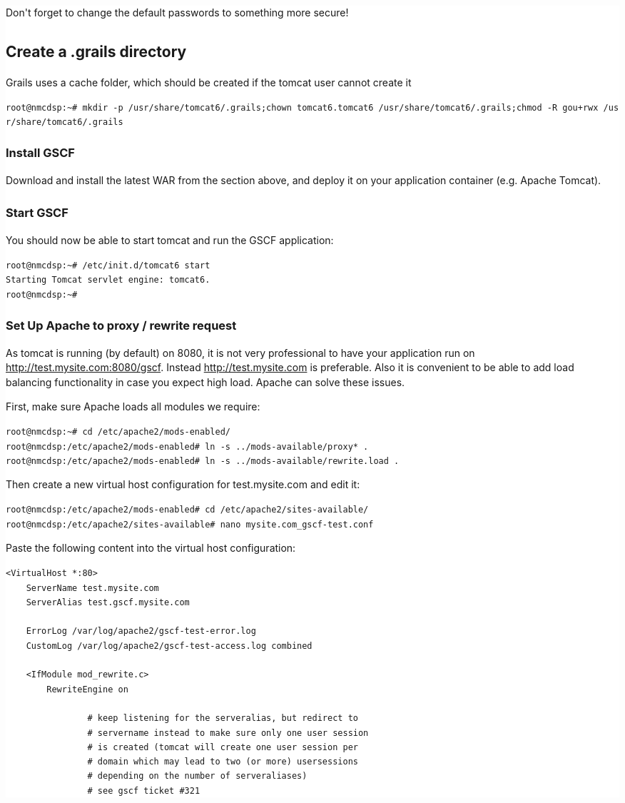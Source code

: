 Don't forget to change the default passwords to something more secure!

## Create a .grails directory
Grails uses a cache folder, which should be created if the tomcat user cannot create it

	
	root@nmcdsp:~# mkdir -p /usr/share/tomcat6/.grails;chown tomcat6.tomcat6 /usr/share/tomcat6/.grails;chmod -R gou+rwx /usr/share/tomcat6/.grails
	

### Install GSCF
Download and install the latest WAR from the section above, and deploy it on your application container (e.g. Apache Tomcat).
	

### Start GSCF
You should now be able to start tomcat and run the GSCF application:

	
	root@nmcdsp:~# /etc/init.d/tomcat6 start
	Starting Tomcat servlet engine: tomcat6.
	root@nmcdsp:~# 
	

### Set Up Apache to proxy / rewrite request
As tomcat is running (by default) on 8080, it is not very professional to have your application run on http://test.mysite.com:8080/gscf. Instead http://test.mysite.com is preferable. Also it is convenient to be able to add load balancing functionality in case you expect high load. Apache can solve these issues.

First, make sure Apache loads all modules we require:
	
	root@nmcdsp:~# cd /etc/apache2/mods-enabled/
	root@nmcdsp:/etc/apache2/mods-enabled# ln -s ../mods-available/proxy* .
	root@nmcdsp:/etc/apache2/mods-enabled# ln -s ../mods-available/rewrite.load .
	

Then create a new virtual host configuration for test.mysite.com and edit it:
	
	root@nmcdsp:/etc/apache2/mods-enabled# cd /etc/apache2/sites-available/
	root@nmcdsp:/etc/apache2/sites-available# nano mysite.com_gscf-test.conf
	

Paste the following content into the virtual host configuration:

	<VirtualHost *:80>
		ServerName test.mysite.com
		ServerAlias test.gscf.mysite.com
	
		ErrorLog /var/log/apache2/gscf-test-error.log
		CustomLog /var/log/apache2/gscf-test-access.log combined
	
		<IfModule mod_rewrite.c>
			RewriteEngine on
	
	                # keep listening for the serveralias, but redirect to
	                # servername instead to make sure only one user session
	                # is created (tomcat will create one user session per
	                # domain which may lead to two (or more) usersessions
	                # depending on the number of serveraliases)
	                # see gscf ticket #321